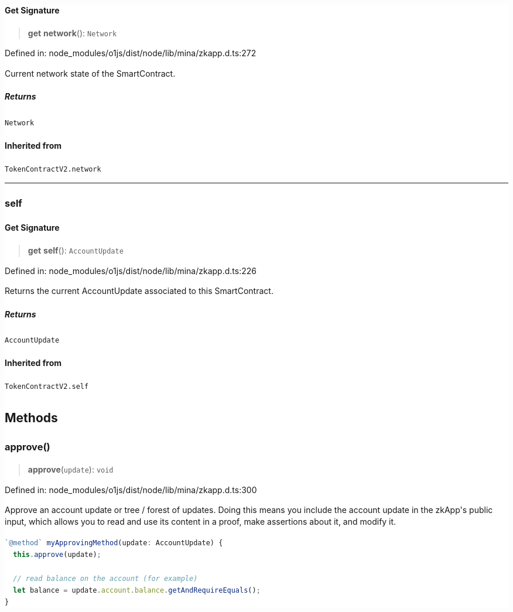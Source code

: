 #### Get Signature

> **get** **network**(): `Network`

Defined in: node\_modules/o1js/dist/node/lib/mina/zkapp.d.ts:272

Current network state of the SmartContract.

##### Returns

`Network`

#### Inherited from

`TokenContractV2.network`

***

### self

#### Get Signature

> **get** **self**(): `AccountUpdate`

Defined in: node\_modules/o1js/dist/node/lib/mina/zkapp.d.ts:226

Returns the current AccountUpdate associated to this SmartContract.

##### Returns

`AccountUpdate`

#### Inherited from

`TokenContractV2.self`

## Methods

### approve()

> **approve**(`update`): `void`

Defined in: node\_modules/o1js/dist/node/lib/mina/zkapp.d.ts:300

Approve an account update or tree / forest of updates. Doing this means you include the account update in the zkApp's public input,
which allows you to read and use its content in a proof, make assertions about it, and modify it.

```ts
`@method` myApprovingMethod(update: AccountUpdate) {
  this.approve(update);

  // read balance on the account (for example)
  let balance = update.account.balance.getAndRequireEquals();
}
```
